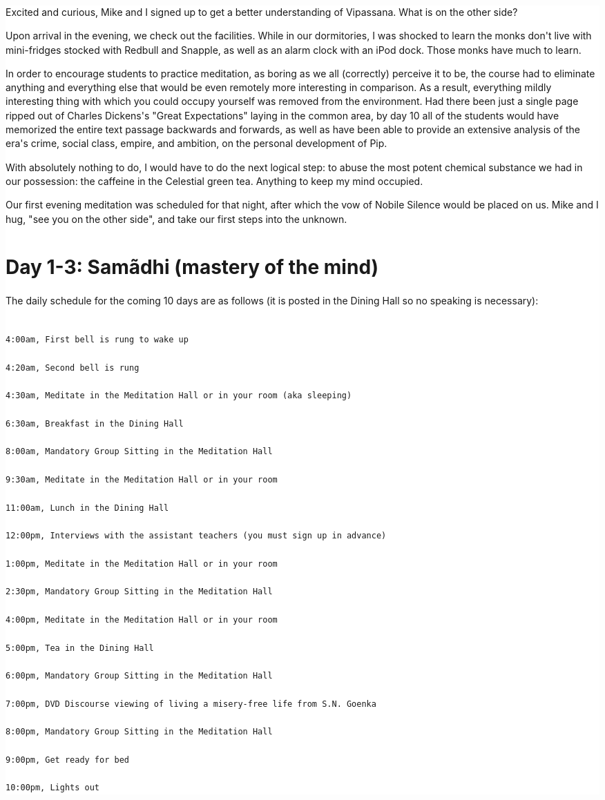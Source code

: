 Excited and curious, Mike and I signed up to get a better understanding of Vipassana. What is on the other side?

Upon arrival in the evening, we check out the facilities. While in our dormitories, I was shocked to learn the monks don't live with mini-fridges stocked with Redbull and Snapple, as well as an alarm clock with an iPod dock. Those monks have much to learn.

In order to encourage students to practice meditation, as boring as we all (correctly) perceive it to be, the course had to eliminate anything and everything else that would be even remotely more interesting in comparison. As a result, everything mildly interesting thing with which you could occupy yourself was removed from the environment. Had there been just a single page ripped out of Charles Dickens's "Great Expectations" laying in the common area, by day 10 all of the students would have memorized the entire text passage backwards and forwards, as well as have been able to provide an extensive analysis of the era's crime, social class, empire, and ambition, on the personal development of Pip.

With absolutely nothing to do, I would have to do the next logical step: to abuse the most potent chemical substance we had in our possession: the caffeine in the Celestial green tea. Anything to keep my mind occupied.

Our first evening meditation was scheduled for that night, after which the vow of Nobile Silence would be placed on us. Mike and I hug, "see you on the other side", and take our first steps into the unknown.

# Day 1-3: Samãdhi (mastery of the mind)
The daily schedule for the coming 10 days are as follows (it is posted in the Dining Hall so no speaking is necessary):

```

4:00am, First bell is rung to wake up

4:20am, Second bell is rung

4:30am, Meditate in the Meditation Hall or in your room (aka sleeping)

6:30am, Breakfast in the Dining Hall

8:00am, Mandatory Group Sitting in the Meditation Hall

9:30am, Meditate in the Meditation Hall or in your room

11:00am, Lunch in the Dining Hall

12:00pm, Interviews with the assistant teachers (you must sign up in advance)

1:00pm, Meditate in the Meditation Hall or in your room

2:30pm, Mandatory Group Sitting in the Meditation Hall

4:00pm, Meditate in the Meditation Hall or in your room

5:00pm, Tea in the Dining Hall

6:00pm, Mandatory Group Sitting in the Meditation Hall

7:00pm, DVD Discourse viewing of living a misery-free life from S.N. Goenka

8:00pm, Mandatory Group Sitting in the Meditation Hall

9:00pm, Get ready for bed

10:00pm, Lights out

```